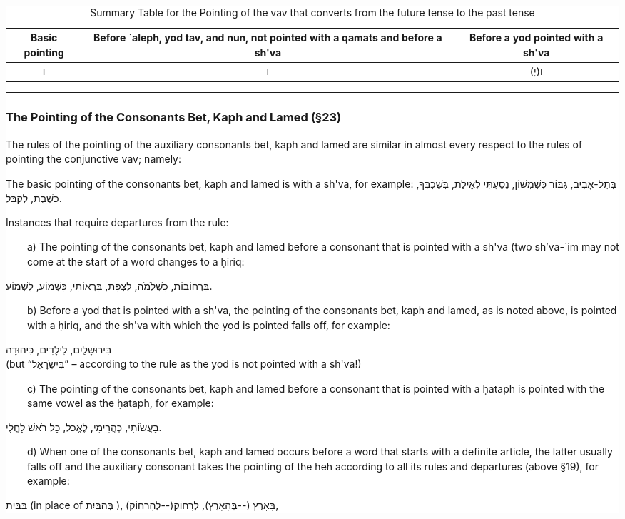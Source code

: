 <table align="center"><caption>Summary Table for the Pointing of the vav that converts from the future tense to the past tense</caption>
<thead>
<tr>
<th>Basic pointing</th>
<th>Before `aleph, yod tav, and nun, not pointed with a qamats and before a sh'va</th>
<th>Before a yod pointed with a sh'va</th>
</tr>
</thead>
<tbody>
<tr>
<td style="text-align: center;">וַ</td>
<td style="text-align: center;">וָ</td>
<td style="text-align: center;">וַ(יְ)‏</td>
</tr>
</tbody>
</table>

<hr />

<h3>The Pointing of the Consonants Bet, Kaph and Lamed (§23)</h3>
The rules of the pointing of the auxiliary consonants bet, kaph and lamed are similar in almost every respect to the rules of pointing the conjunctive vav; namely:

The basic pointing of the consonants bet, kaph and lamed is with a sh'va, for example: בְּתֵל-אָבִיב, גִּבּוֹר כְּשִׁמְשׁוֹן, נָסַעְתִּי לְאֵילַת, בְּשָׁכְבְּךָ, כְּשֶׁבֶת, לְקַבֵּל.

Instances that require departures from the rule:
<p style="padding-left: 30px;">a) The pointing of the consonants bet, kaph and lamed before a consonant that is pointed with a sh'va (two sh’va-`im may not come at the start of a word changes to a ḥiriq: 
<div class="hebrew">
בִּרְחוֹבוֹת, 
כִשְׁלֹמֹה, 
לִצְפָת, 
בִּרְאוֹתִי, 
כִּשְׁמוֹע, 
לִשְׁמוֹעַ.
</div>
</p>
<p style="padding-left: 30px;">b) Before a yod that is pointed with a sh'va, the pointing of the consonants bet, kaph and lamed, as is noted above, is pointed with a ḥiriq, and the sh'va with which the yod is pointed falls off, for example: 
<div class="hebrew">
בִּירוּשָׁלַיִם, 
לִילָדִים, 
כִּיהוּדָה </div>
(but “בְּיִשְֹרָאֵל” – according to the rule as the yod is not pointed with a sh'va!)

</p>
<p style="padding-left: 30px;">c) The pointing of the consonants bet, kaph and lamed before a consonant that is pointed with a ḥataph is pointed with the same vowel as the ḥataph, for example: 
<div class="hebrew">
בַּעֲשֹוֹתִי, 
כְּהֲרִימִי, 
לֶאֱכֹל, 
כָּל רֹאשׁ לָחֳלִי.
</div>
</p>
<p style="padding-left: 30px;">d) When one of the consonants bet, kaph and lamed occurs before a word that starts with a definite article, the latter usually falls off and the auxiliary consonant takes the pointing of the heh according to all its rules and departures (above §19), for example: 
<div class="hebrew">
בַּבַּיִת (in place of בְּהַבַּיִת ), 
בָּאָרֶץ (--בְּהָאָרֶץ), 
לְרָחוֹק(--לְהָרָחוֹק),